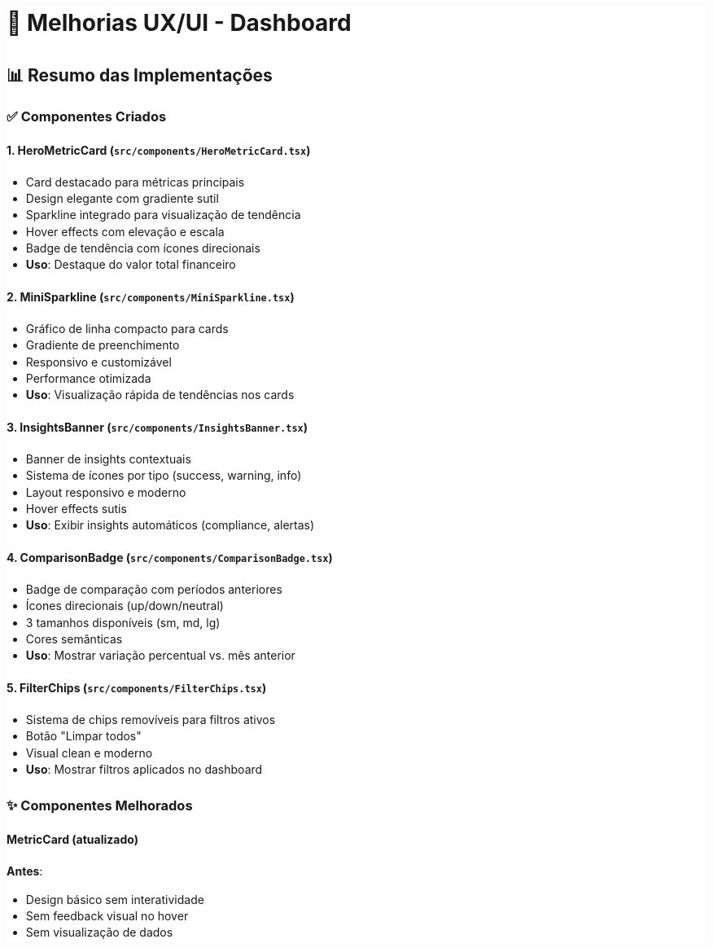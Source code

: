 # 🎨 Melhorias UX/UI - Dashboard

## 📊 Resumo das Implementações

### ✅ Componentes Criados

#### 1. **HeroMetricCard** (`src/components/HeroMetricCard.tsx`)
- Card destacado para métricas principais
- Design elegante com gradiente sutil
- Sparkline integrado para visualização de tendência
- Hover effects com elevação e escala
- Badge de tendência com ícones direcionais
- **Uso**: Destaque do valor total financeiro

#### 2. **MiniSparkline** (`src/components/MiniSparkline.tsx`)
- Gráfico de linha compacto para cards
- Gradiente de preenchimento
- Responsivo e customizável
- Performance otimizada
- **Uso**: Visualização rápida de tendências nos cards

#### 3. **InsightsBanner** (`src/components/InsightsBanner.tsx`)
- Banner de insights contextuais
- Sistema de ícones por tipo (success, warning, info)
- Layout responsivo e moderno
- Hover effects sutis
- **Uso**: Exibir insights automáticos (compliance, alertas)

#### 4. **ComparisonBadge** (`src/components/ComparisonBadge.tsx`)
- Badge de comparação com períodos anteriores
- Ícones direcionais (up/down/neutral)
- 3 tamanhos disponíveis (sm, md, lg)
- Cores semânticas
- **Uso**: Mostrar variação percentual vs. mês anterior

#### 5. **FilterChips** (`src/components/FilterChips.tsx`)
- Sistema de chips removíveis para filtros ativos
- Botão "Limpar todos"
- Visual clean e moderno
- **Uso**: Mostrar filtros aplicados no dashboard

### ✨ Componentes Melhorados

#### **MetricCard** (atualizado)
**Antes**:
- Design básico sem interatividade
- Sem feedback visual no hover
- Sem visualização de dados
